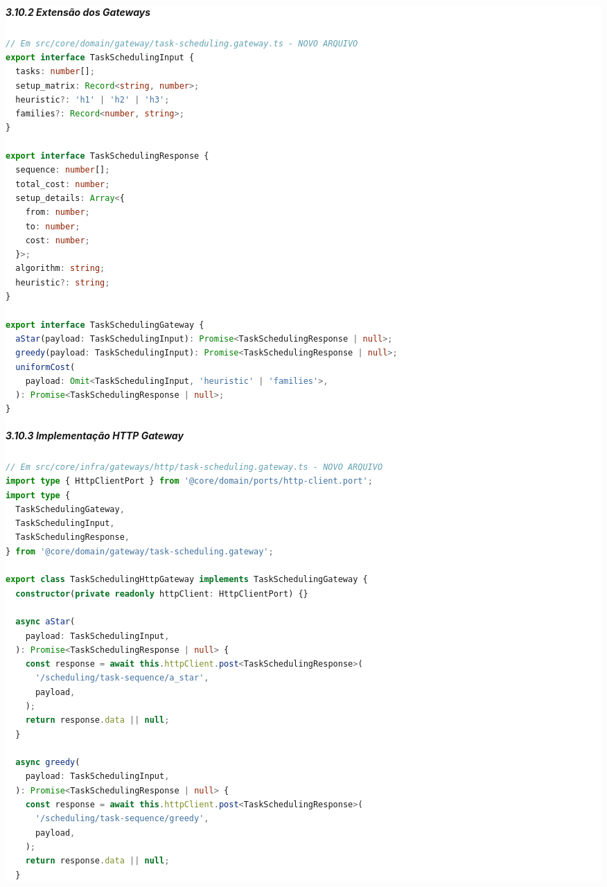 ##### 3.10.2 Extensão dos Gateways

```typescript
// Em src/core/domain/gateway/task-scheduling.gateway.ts - NOVO ARQUIVO
export interface TaskSchedulingInput {
  tasks: number[];
  setup_matrix: Record<string, number>;
  heuristic?: 'h1' | 'h2' | 'h3';
  families?: Record<number, string>;
}

export interface TaskSchedulingResponse {
  sequence: number[];
  total_cost: number;
  setup_details: Array<{
    from: number;
    to: number;
    cost: number;
  }>;
  algorithm: string;
  heuristic?: string;
}

export interface TaskSchedulingGateway {
  aStar(payload: TaskSchedulingInput): Promise<TaskSchedulingResponse | null>;
  greedy(payload: TaskSchedulingInput): Promise<TaskSchedulingResponse | null>;
  uniformCost(
    payload: Omit<TaskSchedulingInput, 'heuristic' | 'families'>,
  ): Promise<TaskSchedulingResponse | null>;
}
```

##### 3.10.3 Implementação HTTP Gateway

```typescript
// Em src/core/infra/gateways/http/task-scheduling.gateway.ts - NOVO ARQUIVO
import type { HttpClientPort } from '@core/domain/ports/http-client.port';
import type {
  TaskSchedulingGateway,
  TaskSchedulingInput,
  TaskSchedulingResponse,
} from '@core/domain/gateway/task-scheduling.gateway';

export class TaskSchedulingHttpGateway implements TaskSchedulingGateway {
  constructor(private readonly httpClient: HttpClientPort) {}

  async aStar(
    payload: TaskSchedulingInput,
  ): Promise<TaskSchedulingResponse | null> {
    const response = await this.httpClient.post<TaskSchedulingResponse>(
      '/scheduling/task-sequence/a_star',
      payload,
    );
    return response.data || null;
  }

  async greedy(
    payload: TaskSchedulingInput,
  ): Promise<TaskSchedulingResponse | null> {
    const response = await this.httpClient.post<TaskSchedulingResponse>(
      '/scheduling/task-sequence/greedy',
      payload,
    );
    return response.data || null;
  }
```
